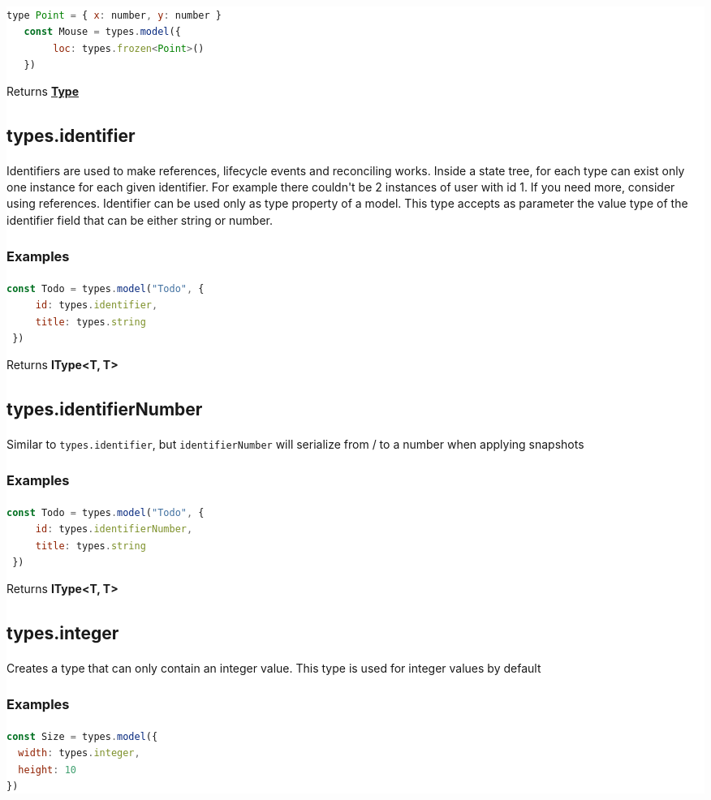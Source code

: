 ```javascript
type Point = { x: number, y: number }
   const Mouse = types.model({
        loc: types.frozen<Point>()
   })
```

Returns **[Type][225]** 

## types.identifier

Identifiers are used to make references, lifecycle events and reconciling works.
Inside a state tree, for each type can exist only one instance for each given identifier.
For example there couldn't be 2 instances of user with id 1. If you need more, consider using references.
Identifier can be used only as type property of a model.
This type accepts as parameter the value type of the identifier field that can be either string or number.

### Examples

```javascript
const Todo = types.model("Todo", {
     id: types.identifier,
     title: types.string
 })
```

Returns **IType&lt;T, T>** 

## types.identifierNumber

Similar to `types.identifier`, but `identifierNumber` will serialize from / to a number when applying snapshots

### Examples

```javascript
const Todo = types.model("Todo", {
     id: types.identifierNumber,
     title: types.string
 })
```

Returns **IType&lt;T, T>** 

## types.integer

Creates a type that can only contain an integer value.
This type is used for integer values by default

### Examples

```javascript
const Size = types.model({
  width: types.integer,
  height: 10
})
```


[1]: #adddisposer
[2]: #parameters
[3]: #examples
[4]: #addmiddleware
[5]: #parameters-1
[6]: #applyaction
[7]: #parameters-2
[8]: #applypatch
[9]: #parameters-3
[10]: #applysnapshot
[11]: #parameters-4
[12]: #basereferencetype
[13]: #basereferencetype-1
[14]: #cast
[15]: #parameters-5
[16]: #examples-1
[17]: #clone
[18]: #parameters-6
[19]: #complextype
[20]: #complextype-1
[21]: #complextype-2
[22]: #complextype-3
[23]: #complextype-4
[24]: #createactiontrackingmiddleware
[25]: #parameters-7
[26]: #decorate
[27]: #parameters-8
[28]: #examples-2
[29]: #destroy
[30]: #parameters-9
[31]: #detach
[32]: #parameters-10
[33]: #escapejsonpath
[34]: #parameters-11
[35]: #flow
[36]: #parameters-12
[37]: #getchildtype
[38]: #parameters-13
[39]: #examples-3
[40]: #getenv
[41]: #parameters-14
[42]: #getidentifier
[43]: #parameters-15
[44]: #getmembers
[45]: #parameters-16
[46]: #getparent
[47]: #parameters-17
[48]: #getparentoftype
[49]: #parameters-18
[50]: #getpath
[51]: #parameters-19
[52]: #getpathparts
[53]: #parameters-20
[54]: #getpropertymembers
[55]: #parameters-21
[56]: #getrelativepath
[57]: #parameters-22
[58]: #getroot
[59]: #parameters-23
[60]: #getsnapshot
[61]: #parameters-24
[62]: #gettype
[63]: #parameters-25
[64]: #hasenv
[65]: #parameters-26
[66]: #hasparent
[67]: #parameters-27
[68]: #hasparentoftype
[69]: #parameters-28
[70]: #identifiercache
[71]: #identifiertype
[72]: #isalive
[73]: #parameters-29
[74]: #isarraytype
[75]: #parameters-30
[76]: #isfrozentype
[77]: #parameters-31
[78]: #isidentifiertype
[79]: #parameters-32
[80]: #islatetype
[81]: #parameters-33
[82]: #isliteraltype
[83]: #parameters-34
[84]: #ismaptype
[85]: #parameters-35
[86]: #ismodeltype
[87]: #parameters-36
[88]: #isoptionaltype
[89]: #parameters-37
[90]: #isprimitivetype
[91]: #parameters-38
[92]: #isprotected
[93]: #parameters-39
[94]: #isreferencetype
[95]: #parameters-40
[96]: #isrefinementtype
[97]: #parameters-41
[98]: #isroot
[99]: #parameters-42
[100]: #isstatetreenode
[101]: #parameters-43
[102]: #istype
[103]: #parameters-44
[104]: #isuniontype
[105]: #parameters-45
[106]: #joinjsonpath
[107]: #parameters-46
[108]: #objectnode
[109]: #observablemap
[110]: #onaction
[111]: #parameters-47
[112]: #examples-4
[113]: #onpatch
[114]: #parameters-48
[115]: #onsnapshot
[116]: #parameters-49
[117]: #process
[118]: #parameters-50
[119]: #protect
[120]: #parameters-51
[121]: #recordactions
[122]: #parameters-52
[123]: #examples-5
[124]: #recordpatches
[125]: #parameters-53
[126]: #examples-6
[127]: #resolveidentifier
[128]: #parameters-54
[129]: #resolvepath
[130]: #parameters-55
[131]: #scalarnode
[132]: #setlivelynesschecking
[133]: #parameters-56
[134]: #splitjsonpath
[135]: #parameters-57
[136]: #storedreference
[137]: #tryresolve
[138]: #parameters-58
[139]: #type
[140]: #type-1
[141]: #type-2
[142]: #type-3
[143]: #type-4
[144]: #type-5
[145]: #type-6
[146]: #type-7
[147]: #type-8
[148]: #type-9
[149]: #typecheck
[150]: #parameters-59
[151]: #typesarray
[152]: #parameters-60
[153]: #examples-7
[154]: #typesboolean
[155]: #examples-8
[156]: #typescompose
[157]: #typescustom
[158]: #parameters-61
[159]: #examples-9
[160]: #typesdate
[161]: #examples-10
[162]: #typesenumeration
[163]: #parameters-62
[164]: #examples-11
[165]: #typesfrozen
[166]: #parameters-63
[167]: #examples-12
[168]: #typesidentifier
[169]: #examples-13
[170]: #typesidentifiernumber
[171]: #examples-14
[172]: #typesinteger
[173]: #examples-15
[174]: #typeslate
[175]: #parameters-64
[176]: #examples-16
[177]: #typesliteral
[178]: #parameters-65
[179]: #examples-17
[180]: #typesmap
[181]: #parameters-66
[182]: #examples-18
[183]: #typesmaybe
[184]: #parameters-67
[185]: #typesmaybenull
[186]: #parameters-68
[187]: #typesmodel
[188]: #typesnull
[189]: #typesnumber
[190]: #examples-19
[191]: #typesoptional
[192]: #parameters-69
[193]: #examples-20
[194]: #typesreference
[195]: #parameters-70
[196]: #typesrefinement
[197]: #parameters-71
[198]: #typesstring
[199]: #examples-21
[200]: #typesundefined
[201]: #typesunion
[202]: #parameters-72
[203]: #unescapejsonpath
[204]: #parameters-73
[205]: #unprotect
[206]: #parameters-74
[207]: #examples-22
[208]: #walk
[209]: #parameters-75
[210]: docs/middleware.md
[211]: https://developer.mozilla.org/docs/Web/JavaScript/Reference/Global_Objects/Object
[212]: https://developer.mozilla.org/docs/Web/JavaScript/Reference/Global_Objects/Array
[213]: https://github.com/mobxjs/mobx-state-tree#patches
[214]: https://developer.mozilla.org/docs/Web/JavaScript/Reference/Global_Objects/Boolean
[215]: http://tools.ietf.org/html/rfc6901
[216]: https://github.com/mobxjs/mobx-state-tree/blob/master/docs/async-actions.md
[217]: https://developer.mozilla.org/docs/Web/JavaScript/Reference/Global_Objects/Promise
[218]: https://developer.mozilla.org/docs/Web/JavaScript/Reference/Global_Objects/String
[219]: https://github.com/mobxjs/mobx-state-tree#dependency-injection
[220]: https://developer.mozilla.org/docs/Web/JavaScript/Reference/Global_Objects/Number
[221]: https://github.com/mobxjs/mobx-state-tree#actions
[222]: https://github.com/mobxjs/mobx-state-tree#snapshots
[223]: https://github.com/mobxjs/mobx-state-tree/issues/399
[224]: https://mobx.js.org/refguide/array.html
[225]: #type
[226]: https://mobx.js.org/refguide/map.html
[227]: https://developer.mozilla.org/docs/Web/JavaScript/Reference/Global_Objects/undefined
[228]: https://github.com/mobxjs/mobx-state-tree#creating-models
[229]: https://github.com/mobxjs/mobx-state-tree/blob/master/docs/getting-started.md#getting-started-1
[230]: https://github.com/mobxjs/mobx-state-tree#references-and-identifiers